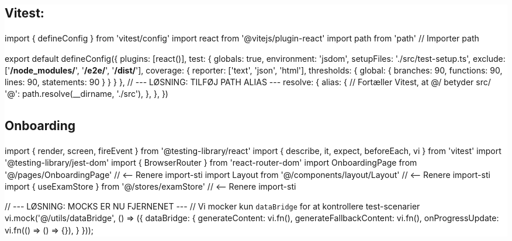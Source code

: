 ## Vitest:

import { defineConfig } from 'vitest/config'
import react from '@vitejs/plugin-react'
import path from 'path' // Importer path

export default defineConfig({
  plugins: [react()],
  test: {
    globals: true,
    environment: 'jsdom',
    setupFiles: './src/test-setup.ts',
    exclude: ['**/node_modules/**', '**/e2e/**', '**/dist/**'],
    coverage: {
      reporter: ['text', 'json', 'html'],
      thresholds: {
        global: {
          branches: 90,
          functions: 90,
          lines: 90,
          statements: 90
        }
      }
    }
  },
  // --- LØSNING: TILFØJ PATH ALIAS ---
  resolve: {
    alias: {
      // Fortæller Vitest, at @/ betyder src/
      '@': path.resolve(__dirname, './src'),
    },
  },
})

## Onboarding
import { render, screen, fireEvent } from '@testing-library/react'
import { describe, it, expect, beforeEach, vi } from 'vitest'
import '@testing-library/jest-dom'
import { BrowserRouter } from 'react-router-dom'
import OnboardingPage from '@/pages/OnboardingPage' // <-- Renere import-sti
import Layout from '@/components/layout/Layout' // <-- Renere import-sti
import { useExamStore } from '@/stores/examStore' // <-- Renere import-sti

// --- LØSNING: MOCKS ER NU FJERNENET ---
// Vi mocker kun `dataBridge` for at kontrollere test-scenarier
vi.mock('@/utils/dataBridge', () => ({
    dataBridge: {
        generateContent: vi.fn(),
        generateFallbackContent: vi.fn(),
        onProgressUpdate: vi.fn(() => () => {}),
    }
}));
